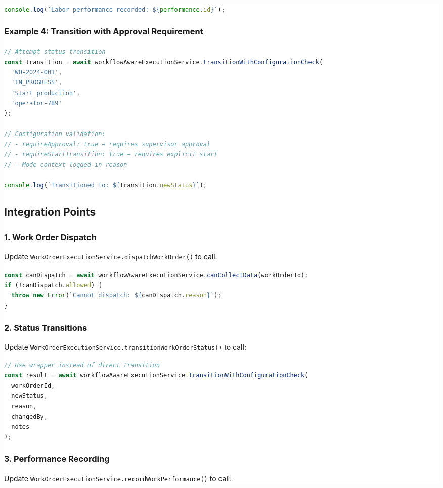 ```typescript
console.log(`Labor performance recorded: ${performance.id}`);
```

### Example 4: Transition with Approval Requirement

```typescript
// Attempt status transition
const transition = await workflowAwareExecutionService.transitionWithConfigurationCheck(
  'WO-2024-001',
  'IN_PROGRESS',
  'Start production',
  'operator-789'
);

// Configuration validation:
// - requireApproval: true → requires supervisor approval
// - requireStartTransition: true → requires explicit start
// - Mode context logged in reason

console.log(`Transitioned to: ${transition.newStatus}`);
```

## Integration Points

### 1. Work Order Dispatch

Update `WorkOrderExecutionService.dispatchWorkOrder()` to call:

```typescript
const canDispatch = await workflowAwareExecutionService.canCollectData(workOrderId);
if (!canDispatch.allowed) {
  throw new Error(`Cannot dispatch: ${canDispatch.reason}`);
}
```

### 2. Status Transitions

Update `WorkOrderExecutionService.transitionWorkOrderStatus()` to call:

```typescript
// Use wrapper instead of direct transition
const result = await workflowAwareExecutionService.transitionWithConfigurationCheck(
  workOrderId,
  newStatus,
  reason,
  changedBy,
  notes
);
```

### 3. Performance Recording

Update `WorkOrderExecutionService.recordWorkPerformance()` to call:
